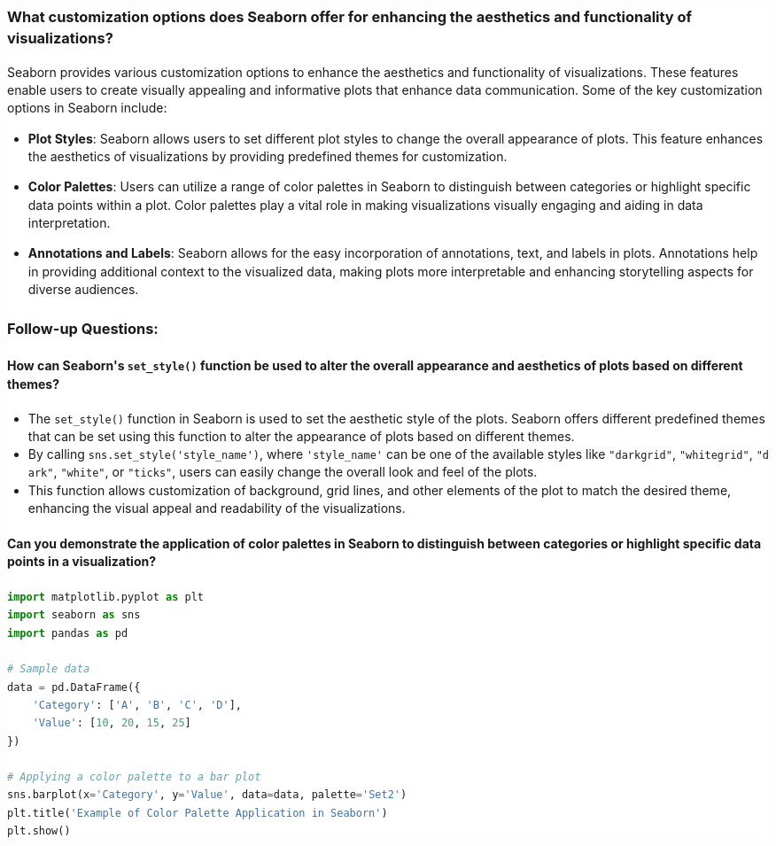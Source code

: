 ### What customization options does Seaborn offer for enhancing the aesthetics and functionality of visualizations?

Seaborn provides various customization options to enhance the aesthetics and functionality of visualizations. These features enable users to create visually appealing and informative plots that enhance data communication. Some of the key customization options in Seaborn include:

- **Plot Styles**: Seaborn allows users to set different plot styles to change the overall appearance of plots. This feature enhances the aesthetics of visualizations by providing predefined themes for customization.
  
- **Color Palettes**: Users can utilize a range of color palettes in Seaborn to distinguish between categories or highlight specific data points within a plot. Color palettes play a vital role in making visualizations visually engaging and aiding in data interpretation.
  
- **Annotations and Labels**: Seaborn allows for the easy incorporation of annotations, text, and labels in plots. Annotations help in providing additional context to the visualized data, making plots more interpretable and enhancing storytelling aspects for diverse audiences.

### Follow-up Questions:

#### How can Seaborn's `set_style()` function be used to alter the overall appearance and aesthetics of plots based on different themes?

- The `set_style()` function in Seaborn is used to set the aesthetic style of the plots. Seaborn offers different predefined themes that can be set using this function to alter the appearance of plots based on different themes.
- By calling `sns.set_style('style_name')`, where `'style_name'` can be one of the available styles like `"darkgrid"`, `"whitegrid"`, `"dark"`, `"white"`, or `"ticks"`, users can easily change the overall look and feel of the plots.
- This function allows customization of background, grid lines, and other elements of the plot to match the desired theme, enhancing the visual appeal and readability of the visualizations.

#### Can you demonstrate the application of color palettes in Seaborn to distinguish between categories or highlight specific data points in a visualization?

```python
import matplotlib.pyplot as plt
import seaborn as sns
import pandas as pd

# Sample data
data = pd.DataFrame({
    'Category': ['A', 'B', 'C', 'D'],
    'Value': [10, 20, 15, 25]
})

# Applying a color palette to a bar plot
sns.barplot(x='Category', y='Value', data=data, palette='Set2')
plt.title('Example of Color Palette Application in Seaborn')
plt.show()
```

